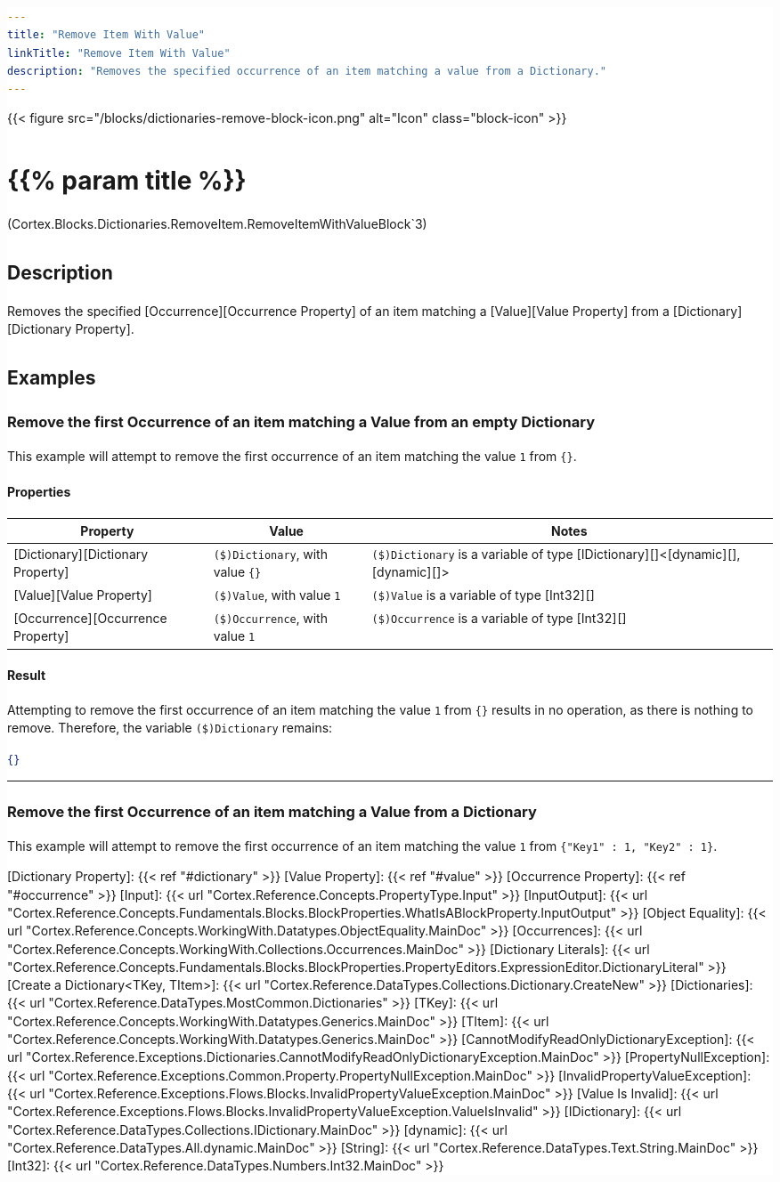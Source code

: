 ```yaml
---
title: "Remove Item With Value"
linkTitle: "Remove Item With Value"
description: "Removes the specified occurrence of an item matching a value from a Dictionary."
---
```


{{< figure src="/blocks/dictionaries-remove-block-icon.png" alt="Icon" class="block-icon" >}}

# {{% param title %}}

<p class="namespace">(Cortex.Blocks.Dictionaries.RemoveItem.RemoveItemWithValueBlock`3)</p>

## Description

Removes the specified [Occurrence][Occurrence Property] of an item matching a [Value][Value Property] from a [Dictionary][Dictionary Property].

## Examples

### Remove the first Occurrence of an item matching a Value from an empty Dictionary

This example will attempt to remove the first occurrence of an item matching the value `1` from `{}`.

#### Properties

| Property           | Value                     | Notes                                    |
|--------------------|---------------------------|------------------------------------------|
| [Dictionary][Dictionary Property] | `($)Dictionary`, with value `{}` | `($)Dictionary` is a variable of type [IDictionary][]&lt;[dynamic][], [dynamic][]&gt; |
| [Value][Value Property] | `($)Value`, with value `1` | `($)Value` is a variable of type [Int32][] |
| [Occurrence][Occurrence Property] | `($)Occurrence`, with value `1` | `($)Occurrence` is a variable of type [Int32][] |

#### Result

Attempting to remove the first occurrence of an item matching the value `1` from `{}` results in no operation, as there is nothing to remove. Therefore, the variable `($)Dictionary` remains:

```json
{}
```

***

### Remove the first Occurrence of an item matching a Value from a Dictionary

This example will attempt to remove the first occurrence of an item matching the value `1` from `{"Key1" : 1, "Key2" : 1}`.


[Dictionary Property]: {{< ref "#dictionary" >}}
[Value Property]: {{< ref "#value" >}}
[Occurrence Property]: {{< ref "#occurrence" >}}
[Input]: {{< url "Cortex.Reference.Concepts.PropertyType.Input" >}}
[InputOutput]: {{< url "Cortex.Reference.Concepts.Fundamentals.Blocks.BlockProperties.WhatIsABlockProperty.InputOutput" >}}
[Object Equality]: {{< url "Cortex.Reference.Concepts.WorkingWith.Datatypes.ObjectEquality.MainDoc" >}}
[Occurrences]: {{< url "Cortex.Reference.Concepts.WorkingWith.Collections.Occurrences.MainDoc" >}}
[Dictionary Literals]: {{< url "Cortex.Reference.Concepts.Fundamentals.Blocks.BlockProperties.PropertyEditors.ExpressionEditor.DictionaryLiteral" >}}
[Create a Dictionary&lt;TKey, TItem&gt;]: {{< url "Cortex.Reference.DataTypes.Collections.Dictionary.CreateNew" >}}
[Dictionaries]: {{< url "Cortex.Reference.DataTypes.MostCommon.Dictionaries" >}}
[TKey]: {{< url "Cortex.Reference.Concepts.WorkingWith.Datatypes.Generics.MainDoc" >}}
[TItem]: {{< url "Cortex.Reference.Concepts.WorkingWith.Datatypes.Generics.MainDoc" >}}
[CannotModifyReadOnlyDictionaryException]: {{< url "Cortex.Reference.Exceptions.Dictionaries.CannotModifyReadOnlyDictionaryException.MainDoc" >}}
[PropertyNullException]: {{< url "Cortex.Reference.Exceptions.Common.Property.PropertyNullException.MainDoc" >}}
[InvalidPropertyValueException]: {{< url "Cortex.Reference.Exceptions.Flows.Blocks.InvalidPropertyValueException.MainDoc" >}}
[Value Is Invalid]: {{< url "Cortex.Reference.Exceptions.Flows.Blocks.InvalidPropertyValueException.ValueIsInvalid" >}}
[IDictionary]: {{< url "Cortex.Reference.DataTypes.Collections.IDictionary.MainDoc" >}}
[dynamic]: {{< url "Cortex.Reference.DataTypes.All.dynamic.MainDoc" >}}
[String]: {{< url "Cortex.Reference.DataTypes.Text.String.MainDoc" >}}
[Int32]: {{< url "Cortex.Reference.DataTypes.Numbers.Int32.MainDoc" >}}